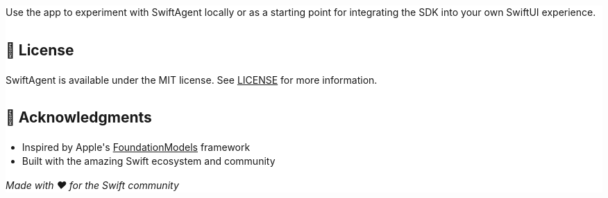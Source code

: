 Use the app to experiment with SwiftAgent locally or as a starting point for integrating the SDK into your own SwiftUI experience.

## 📄 License

SwiftAgent is available under the MIT license. See [LICENSE](LICENSE) for more information.

## 🙏 Acknowledgments

- Inspired by Apple's [FoundationModels](https://developer.apple.com/documentation/foundationmodels) framework
- Built with the amazing Swift ecosystem and community

*Made with ❤️ for the Swift community*
